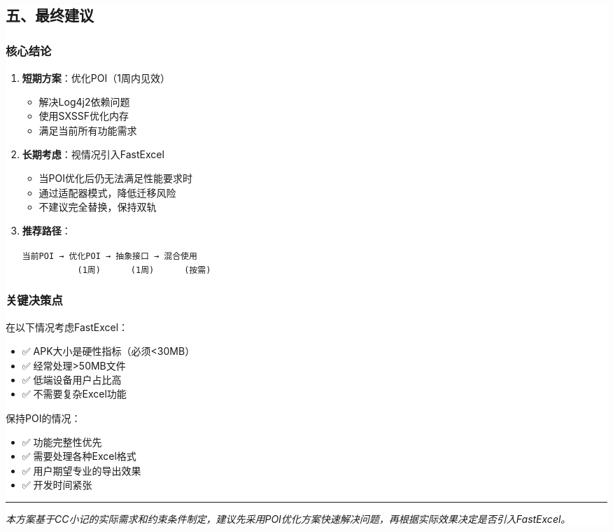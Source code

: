 ## 五、最终建议

### 核心结论

1. **短期方案**：优化POI（1周内见效）
   - 解决Log4j2依赖问题
   - 使用SXSSF优化内存
   - 满足当前所有功能需求

2. **长期考虑**：视情况引入FastExcel
   - 当POI优化后仍无法满足性能要求时
   - 通过适配器模式，降低迁移风险
   - 不建议完全替换，保持双轨

3. **推荐路径**：
   ```
   当前POI → 优化POI → 抽象接口 → 混合使用
              (1周)      (1周)      (按需)
   ```

### 关键决策点

在以下情况考虑FastExcel：
- ✅ APK大小是硬性指标（必须<30MB）
- ✅ 经常处理>50MB文件
- ✅ 低端设备用户占比高
- ✅ 不需要复杂Excel功能

保持POI的情况：
- ✅ 功能完整性优先
- ✅ 需要处理各种Excel格式
- ✅ 用户期望专业的导出效果
- ✅ 开发时间紧张

---

*本方案基于CC小记的实际需求和约束条件制定，建议先采用POI优化方案快速解决问题，再根据实际效果决定是否引入FastExcel。*